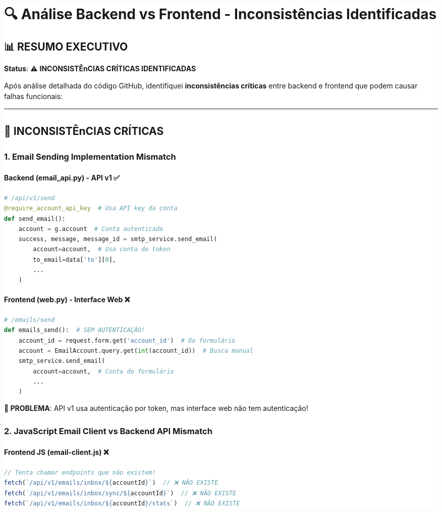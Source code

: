 # 🔍 **Análise Backend vs Frontend - Inconsistências Identificadas**

## 📊 **RESUMO EXECUTIVO**

**Status**: ⚠️ **INCONSISTÊnCIAS CRÍTICAS IDENTIFICADAS**

Após análise detalhada do código GitHub, identifiquei **inconsistências críticas** entre backend e frontend que podem causar falhas funcionais:

---

## 🚨 **INCONSISTÊnCIAS CRÍTICAS**

### **1. Email Sending Implementation Mismatch**

#### **Backend (email_api.py) - API v1 ✅**
```python
# /api/v1/send
@require_account_api_key  # Usa API key da conta
def send_email():
    account = g.account  # Conta autenticada
    success, message, message_id = smtp_service.send_email(
        account=account,  # Usa conta do token
        to_email=data['to'][0],
        ...
    )
```

#### **Frontend (web.py) - Interface Web ❌**
```python
# /emails/send
def emails_send():  # SEM AUTENTICAÇÃO!
    account_id = request.form.get('account_id')  # Do formulário
    account = EmailAccount.query.get(int(account_id))  # Busca manual
    smtp_service.send_email(
        account=account,  # Conta do formulário
        ...
    )
```

**🚨 PROBLEMA**: API v1 usa autenticação por token, mas interface web não tem autenticação!

### **2. JavaScript Email Client vs Backend API Mismatch**

#### **Frontend JS (email-client.js) ❌**
```javascript
// Tenta chamar endpoints que não existem!
fetch(`/api/v1/emails/inbox/${accountId}`)  // ❌ NÃO EXISTE
fetch(`/api/v1/emails/inbox/sync/${accountId}`)  // ❌ NÃO EXISTE
fetch(`/api/v1/emails/inbox/${accountId}/stats`)  // ❌ NÃO EXISTE
```
